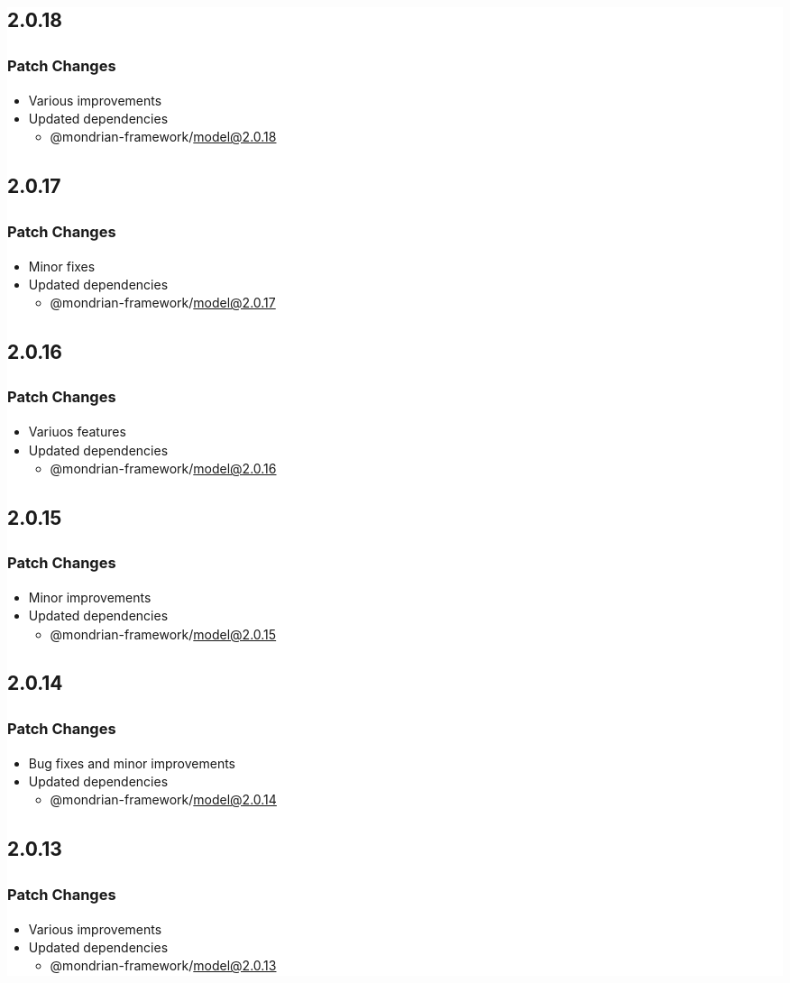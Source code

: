 ## 2.0.18

### Patch Changes

- Various improvements
- Updated dependencies
  - @mondrian-framework/model@2.0.18

## 2.0.17

### Patch Changes

- Minor fixes
- Updated dependencies
  - @mondrian-framework/model@2.0.17

## 2.0.16

### Patch Changes

- Variuos features
- Updated dependencies
  - @mondrian-framework/model@2.0.16

## 2.0.15

### Patch Changes

- Minor improvements
- Updated dependencies
  - @mondrian-framework/model@2.0.15

## 2.0.14

### Patch Changes

- Bug fixes and minor improvements
- Updated dependencies
  - @mondrian-framework/model@2.0.14

## 2.0.13

### Patch Changes

- Various improvements
- Updated dependencies
  - @mondrian-framework/model@2.0.13

